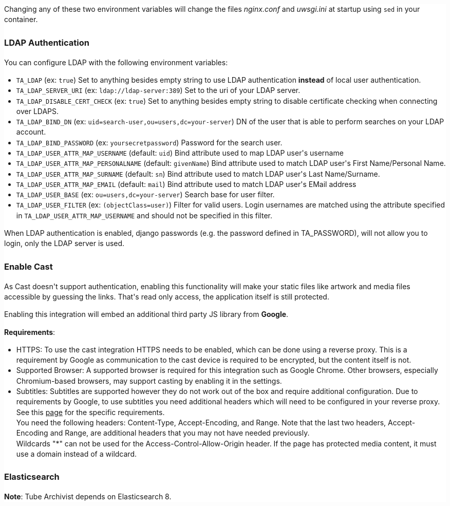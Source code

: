 Changing any of these two environment variables will change the files *nginx.conf* and *uwsgi.ini* at startup using `sed` in your container.

### LDAP Authentication
You can configure LDAP with the following environment variables:

 - `TA_LDAP` (ex: `true`) Set to anything besides empty string to use LDAP authentication **instead** of local user authentication.
 - `TA_LDAP_SERVER_URI` (ex: `ldap://ldap-server:389`) Set to the uri of your LDAP server.
 - `TA_LDAP_DISABLE_CERT_CHECK` (ex: `true`) Set to anything besides empty string to disable certificate checking when connecting over LDAPS.
 - `TA_LDAP_BIND_DN` (ex: `uid=search-user,ou=users,dc=your-server`) DN of the user that is able to perform searches on your LDAP account.
 - `TA_LDAP_BIND_PASSWORD` (ex: `yoursecretpassword`) Password for the search user.
 - `TA_LDAP_USER_ATTR_MAP_USERNAME` (default: `uid`) Bind attribute used to map LDAP user's username
 - `TA_LDAP_USER_ATTR_MAP_PERSONALNAME` (default: `givenName`) Bind attribute used to match LDAP user's First Name/Personal Name.
 - `TA_LDAP_USER_ATTR_MAP_SURNAME` (default: `sn`) Bind attribute used to match LDAP user's Last Name/Surname.
 - `TA_LDAP_USER_ATTR_MAP_EMAIL` (default: `mail`) Bind attribute used to match LDAP user's EMail address
 - `TA_LDAP_USER_BASE` (ex: `ou=users,dc=your-server`) Search base for user filter.
 - `TA_LDAP_USER_FILTER` (ex: `(objectClass=user)`) Filter for valid users. Login usernames are matched using the attribute specified in `TA_LDAP_USER_ATTR_MAP_USERNAME` and should not be specified in this filter.

When LDAP authentication is enabled, django passwords (e.g. the password defined in TA_PASSWORD), will not allow you to login, only the LDAP server is used.

### Enable Cast
As Cast doesn't support authentication, enabling this functionality will make your static files like artwork and media files accessible by guessing the links. That's read only access, the application itself is still protected.

Enabling this integration will embed an additional third party JS library from **Google**.  

**Requirements**:
- HTTPS: To use the cast integration HTTPS needs to be enabled, which can be done using a reverse proxy. This is a requirement by Google as communication to the cast device is required to be encrypted, but the content itself is not.
- Supported Browser: A supported browser is required for this integration such as Google Chrome. Other browsers, especially Chromium-based browsers, may support casting by enabling it in the settings.
- Subtitles: Subtitles are supported however they do not work out of the box and require additional configuration. Due to requirements by Google, to use subtitles you need additional headers which will need to be configured in your reverse proxy. See this [page](https://developers.google.com/cast/docs/web_sender/advanced#cors_requirements) for the specific requirements.  
You need the following headers: Content-Type, Accept-Encoding, and Range. Note that the last two headers, Accept-Encoding and Range, are additional headers that you may not have needed previously.  
Wildcards "*" can not be used for the Access-Control-Allow-Origin header. If the page has protected media content, it must use a domain instead of a wildcard.

### Elasticsearch
**Note**: Tube Archivist depends on Elasticsearch 8. 
